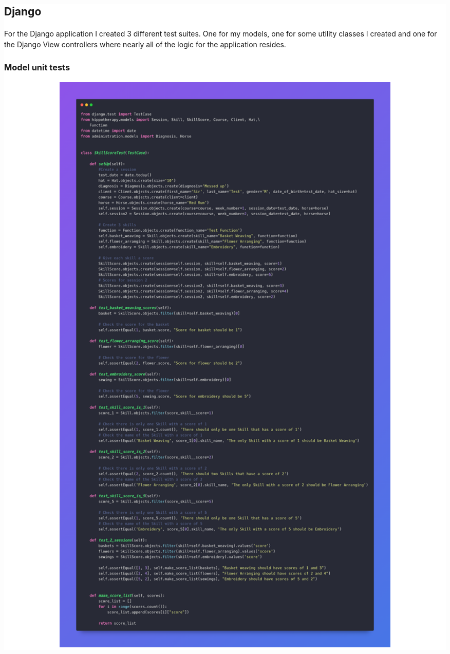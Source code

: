 

## Django

For the Django application I created 3 different test suites.  One for my models, one for some utility classes I created and one for the Django View controllers where nearly all of the logic for the application resides.

### Model unit tests

<img src="documentation/test/django-model-unit-test.png" width="100%" alt="Django Model Unit test">
